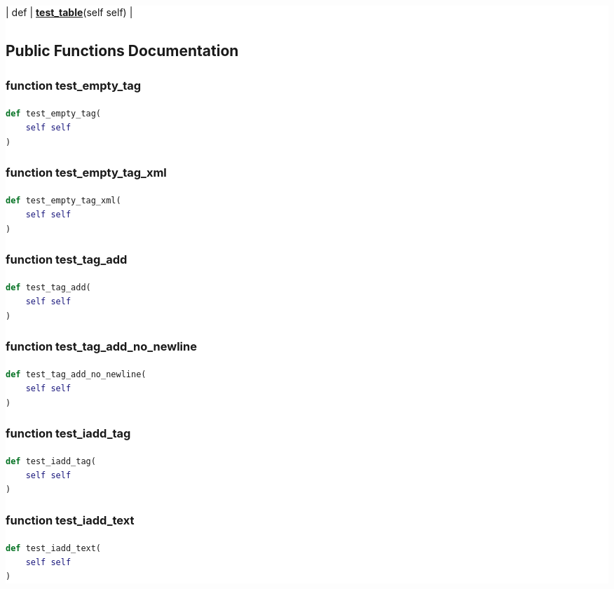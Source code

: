 | def | **[test_table](http://example.org/classes/classsimplehtml_1_1testcase/#function-test-table)**(self self) |

## Public Functions Documentation

### function test_empty_tag

```python
def test_empty_tag(
    self self
)
```


### function test_empty_tag_xml

```python
def test_empty_tag_xml(
    self self
)
```


### function test_tag_add

```python
def test_tag_add(
    self self
)
```


### function test_tag_add_no_newline

```python
def test_tag_add_no_newline(
    self self
)
```


### function test_iadd_tag

```python
def test_iadd_tag(
    self self
)
```


### function test_iadd_text

```python
def test_iadd_text(
    self self
)
```
